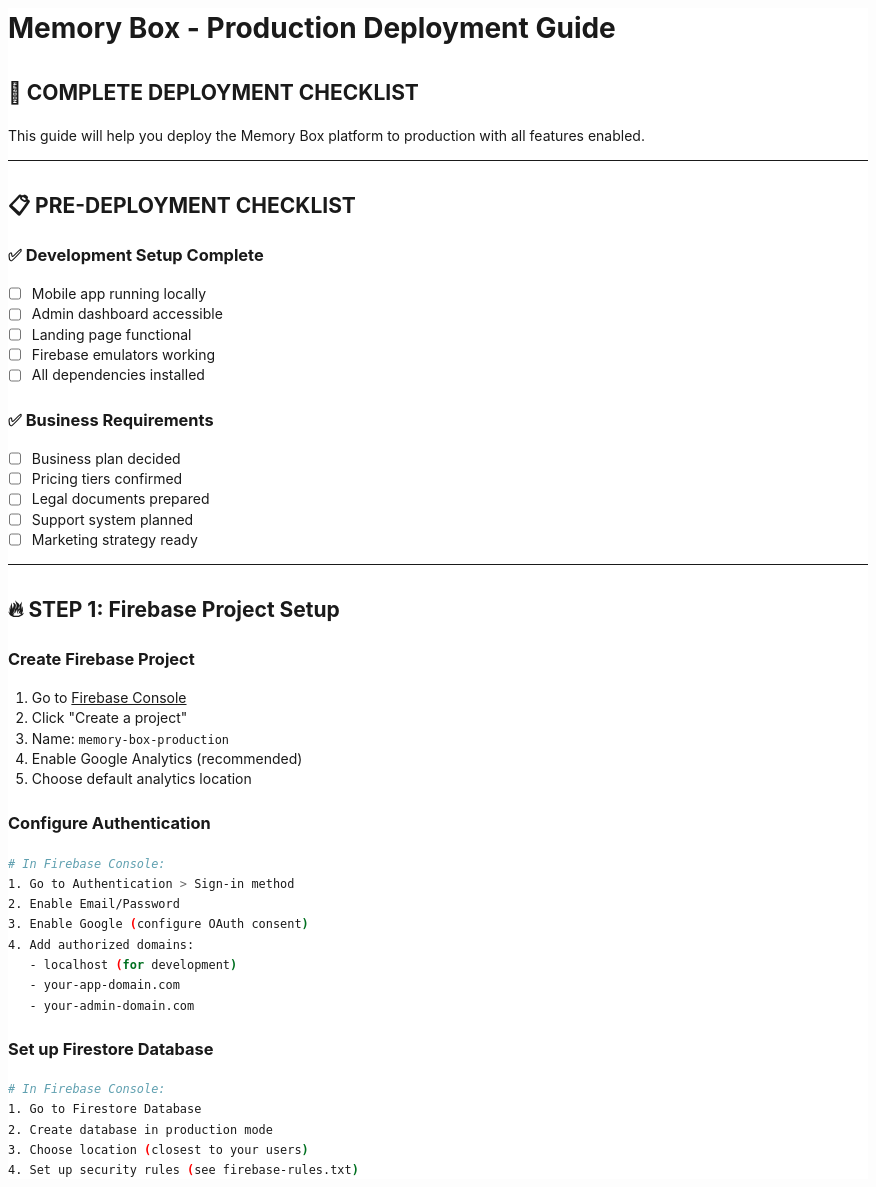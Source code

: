 # Memory Box - Production Deployment Guide

## 🚀 **COMPLETE DEPLOYMENT CHECKLIST**

This guide will help you deploy the Memory Box platform to production with all features enabled.

---

## 📋 **PRE-DEPLOYMENT CHECKLIST**

### **✅ Development Setup Complete**
- [ ] Mobile app running locally
- [ ] Admin dashboard accessible
- [ ] Landing page functional
- [ ] Firebase emulators working
- [ ] All dependencies installed

### **✅ Business Requirements**
- [ ] Business plan decided
- [ ] Pricing tiers confirmed
- [ ] Legal documents prepared
- [ ] Support system planned
- [ ] Marketing strategy ready

---

## 🔥 **STEP 1: Firebase Project Setup**

### **Create Firebase Project**
1. Go to [Firebase Console](https://console.firebase.google.com)
2. Click "Create a project"
3. Name: `memory-box-production`
4. Enable Google Analytics (recommended)
5. Choose default analytics location

### **Configure Authentication**
```bash
# In Firebase Console:
1. Go to Authentication > Sign-in method
2. Enable Email/Password
3. Enable Google (configure OAuth consent)
4. Add authorized domains:
   - localhost (for development)
   - your-app-domain.com
   - your-admin-domain.com
```

### **Set up Firestore Database**
```bash
# In Firebase Console:
1. Go to Firestore Database
2. Create database in production mode
3. Choose location (closest to your users)
4. Set up security rules (see firebase-rules.txt)
```
